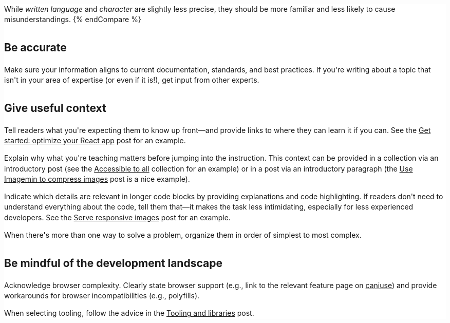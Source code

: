 While _written language_ and _character_ are slightly less precise, they should be more familiar and less likely to cause misunderstandings.
{% endCompare %}

## Be accurate
Make sure your information aligns to current documentation, standards, and best practices. If you're writing about a topic that isn't in your area of expertise (or even if it is!), get input from other experts.

## Give useful context
Tell readers what you're expecting them to know up front—and provide links to where they can learn it if you can. See the [Get started: optimize your React app](/get-started-optimize-react/#what-will-you-learn) post for an example.

Explain why what you're teaching matters before jumping into the instruction. This context can be provided in a collection via an introductory post (see the [Accessible to all](/accessible) collection for an example) or in a post via an introductory paragraph (the [Use Imagemin to compress images](/use-imagemin-to-compress-images) post is a nice example).

Indicate which details are relevant in longer code blocks by providing explanations and code highlighting. If readers don't need to understand everything about the code, tell them that—it makes the task less intimidating, especially for less experienced developers. See the [Serve responsive images](/serve-responsive-images) post for an example.

When there's more than one way to solve a problem, organize them in order of simplest to most complex.

## Be mindful of the development landscape
Acknowledge browser complexity. Clearly state browser support (e.g., link to the relevant feature page on [caniuse](https://www.caniuse.com/)) and provide workarounds for browser incompatibilities (e.g., polyfills).

When selecting tooling, follow the advice in the [Tooling and libraries](/handbook/tooling-and-libraries) post.
